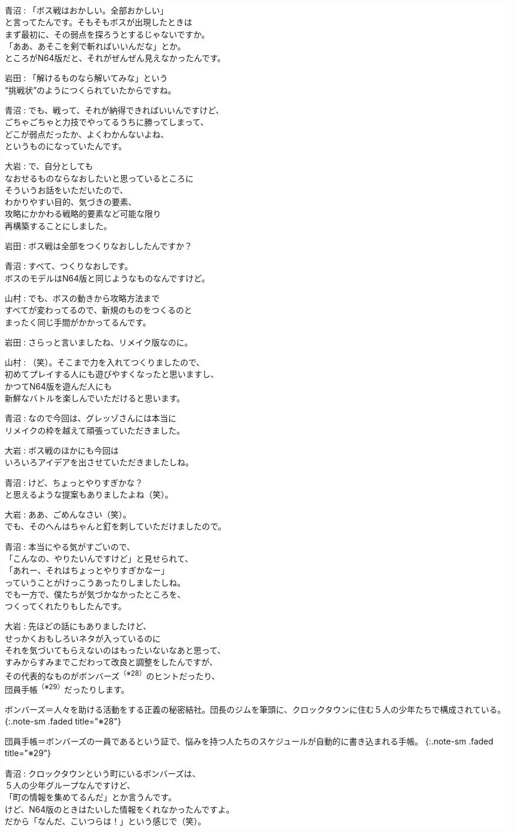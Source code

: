 青沼
: 「ボス戦はおかしい。全部おかしい」<br>と言ってたんです。そもそもボスが出現したときは<br>まず最初に、その弱点を探ろうとするじゃないですか。<br>「ああ、あそこを剣で斬ればいいんだな」とか。<br>ところがN64版だと、それがぜんぜん見えなかったんです。

岩田
: 「解けるものなら解いてみな」という<br>“挑戦状”のようにつくられていたからですね。

青沼
: でも、戦って、それが納得できればいいんですけど、<br>ごちゃごちゃと力技でやってるうちに勝ってしまって、<br>どこが弱点だったか、よくわかんないよね、<br>というものになっていたんです。

大岩
: で、自分としても<br>なおせるものならなおしたいと思っているところに<br>そういうお話をいただいたので、<br>わかりやすい目的、気づきの要素、<br>攻略にかかわる戦略的要素など可能な限り<br>再構築することにしました。

岩田
: ボス戦は全部をつくりなおししたんですか？

青沼
: すべて、つくりなおしです。<br>ボスのモデルはN64版と同じようなものなんですけど。

山村
: でも、ボスの動きから攻略方法まで<br>すべてが変わってるので、新規のものをつくるのと<br>まったく同じ手間がかかってるんです。

岩田
: さらっと言いましたね、リメイク版なのに。

山村
: （笑）。そこまで力を入れてつくりましたので、<br>初めてプレイする人にも遊びやすくなったと思いますし、<br>かつてN64版を遊んだ人にも<br>新鮮なバトルを楽しんでいただけると思います。

青沼
: なので今回は、グレッゾさんには本当に<br>リメイクの枠を越えて頑張っていただきました。

大岩
: ボス戦のほかにも今回は<br>いろいろアイデアを出させていただきましたしね。

青沼
: けど、ちょっとやりすぎかな？<br>と思えるような提案もありましたよね（笑）。

大岩
: ああ、ごめんなさい（笑）。<br>でも、そのへんはちゃんと釘を刺していただけましたので。

青沼
: 本当にやる気がすごいので、<br>「こんなの、やりたいんですけど」と見せられて、<br>「あれー、それはちょっとやりすぎかなー」<br>っていうことがけっこうあったりしましたしね。<br>でも一方で、僕たちが気づかなかったところを、<br>つくってくれたりもしたんです。

大岩
: 先ほどの話にもありましたけど、<br>せっかくおもしろいネタが入っているのに<br>それを気づいてもらえないのはもったいないなあと思って、<br>すみからすみまでこだわって改良と調整をしたんですが、<br>その代表的なものがボンバーズ<sup>（※28）</sup>のヒントだったり、<br>団員手帳<sup>（※29）</sup>だったりします。


ボンバーズ＝人々を助ける活動をする正義の秘密結社。団長のジムを筆頭に、クロックタウンに住む５人の少年たちで構成されている。
{:.note-sm .faded title="※28"}


団員手帳＝ボンバーズの一員であるという証で、悩みを持つ人たちのスケジュールが自動的に書き込まれる手帳。
{:.note-sm .faded title="※29"}

青沼
: クロックタウンという町にいるボンバーズは、<br>５人の少年グループなんですけど、<br>「町の情報を集めてるんだ」とか言うんです。<br>けど、N64版のときはたいした情報をくれなかったんですよ。<br>だから「なんだ、こいつらは！」という感じで（笑）。
